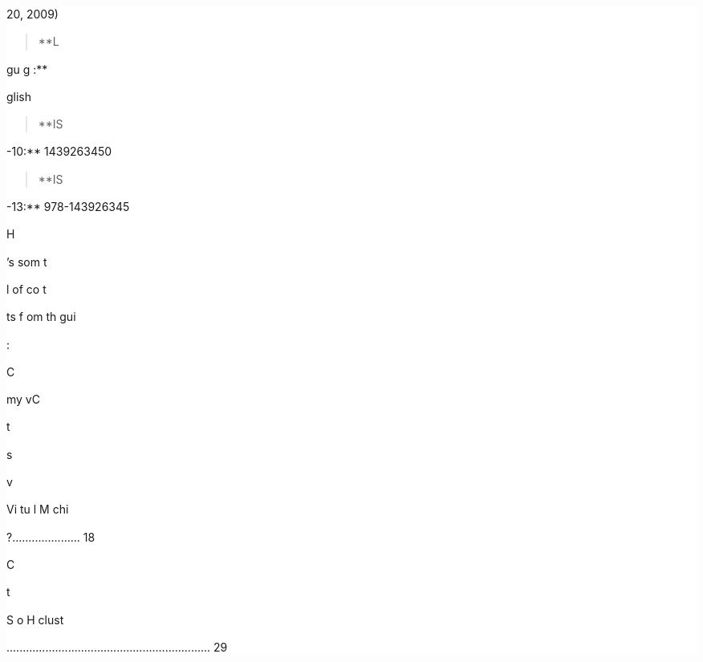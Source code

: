  20, 2009)  
> **L

gu
g
:** 

glish  
> **IS

-10:** 1439263450  
> **IS

-13:** 978-143926345

H


’s som
 t

l
 of co
t

ts f
om th
 gui

:

C

 my vC

t

 s

v

 

 
 Vi
tu
l M
chi

?..................... 18

C


t
 
 

S o
 H
 clust

............................................................... 29
